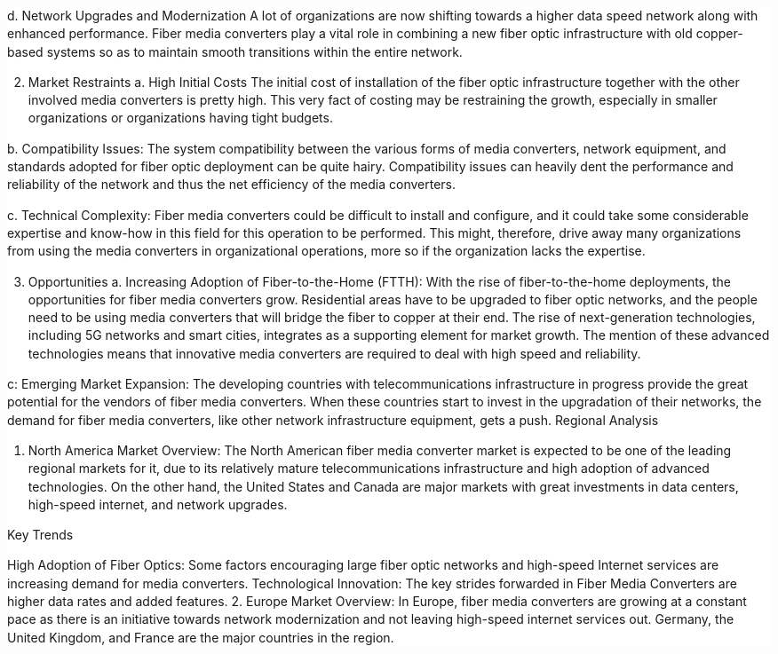 d. Network Upgrades and Modernization
A lot of organizations are now shifting towards a higher data speed network along with enhanced performance. Fiber media converters play a vital role in combining a new fiber optic infrastructure with old copper-based systems so as to maintain smooth transitions within the entire network.

2. Market Restraints
a. High Initial Costs
The initial cost of installation of the fiber optic infrastructure together with the other involved media converters is pretty high. This very fact of costing may be restraining the growth, especially in smaller organizations or organizations having tight budgets.

b. Compatibility Issues:
The system compatibility between the various forms of media converters, network equipment, and standards adopted for fiber optic deployment can be quite hairy. Compatibility issues can heavily dent the performance and reliability of the network and thus the net efficiency of the media converters.

c. Technical Complexity:
Fiber media converters could be difficult to install and configure, and it could take some considerable expertise and know-how in this field for this operation to be performed. This might, therefore, drive away many organizations from using the media converters in organizational operations, more so if the organization lacks the expertise.

3. Opportunities
a. Increasing Adoption of Fiber-to-the-Home (FTTH):
With the rise of fiber-to-the-home deployments, the opportunities for fiber media converters grow. Residential areas have to be upgraded to fiber optic networks, and the people need to be using media converters that will bridge the fiber to copper at their end.
The rise of next-generation technologies, including 5G networks and smart cities, integrates as a supporting element for market growth. The mention of these advanced technologies means that innovative media converters are required to deal with high speed and reliability.

c: Emerging Market Expansion:
The developing countries with telecommunications infrastructure in progress provide the great potential for the vendors of fiber media converters. When these countries start to invest in the upgradation of their networks, the demand for fiber media converters, like other network infrastructure equipment, gets a push.
Regional Analysis
1. North America
Market Overview:
The North American fiber media converter market is expected to be one of the leading regional markets for it, due to its relatively mature telecommunications infrastructure and high adoption of advanced technologies. On the other hand, the United States and Canada are major markets with great investments in data centers, high-speed internet, and network upgrades.

Key Trends

High Adoption of Fiber Optics: Some factors encouraging large fiber optic networks and high-speed Internet services are increasing demand for media converters.
Technological Innovation: The key strides forwarded in Fiber Media Converters are higher data rates and added features.
2. Europe
Market Overview:
In Europe, fiber media converters are growing at a constant pace as there is an initiative towards network modernization and not leaving high-speed internet services out. Germany, the United Kingdom, and France are the major countries in the region.
